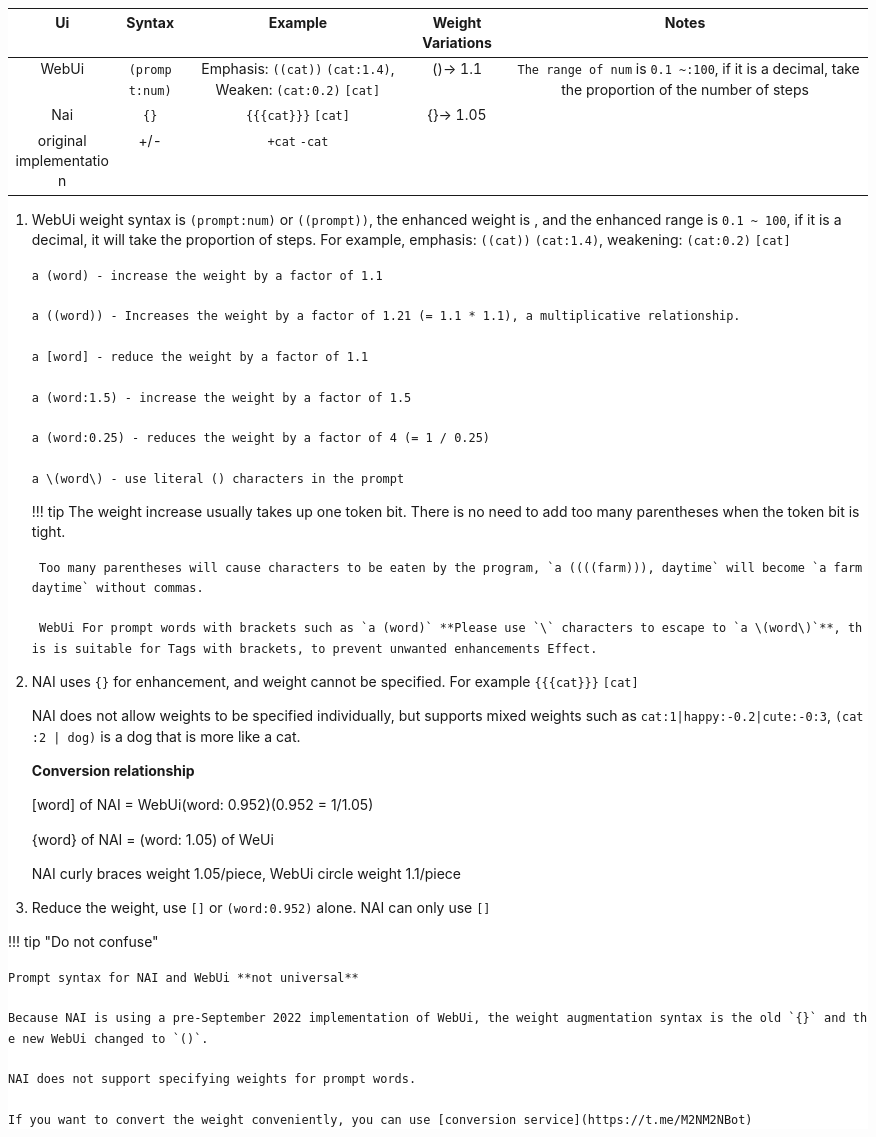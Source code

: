 | Ui | Syntax | Example | Weight Variations | Notes |
|:----:| :----: | :----: |:----: |:----: |
| WebUi | `(prompt:num)` | Emphasis: `((cat))` `(cat:1.4)`, Weaken: `(cat:0.2)` `[cat]` | ()-> 1.1 |` The range of num` is `0.1 ~:100`, if it is a decimal, take the proportion of the number of steps|
| Nai | `{}` | `{{{cat}}}` `[cat]` | {}-> 1.05 | |
| original implementation | +/- | `+cat` `-cat` | |  |

1. WebUi weight syntax is `(prompt:num)` or `((prompt))`, the enhanced weight is , and the enhanced range is `0.1 ~ 100`, if it is a decimal, it will take the proportion of steps. For example, emphasis: `((cat))` `(cat:1.4)`, weakening: `(cat:0.2)` `[cat]`

    ```
    a (word) - increase the weight by a factor of 1.1

    a ((word)) - Increases the weight by a factor of 1.21 (= 1.1 * 1.1), a multiplicative relationship.

    a [word] - reduce the weight by a factor of 1.1

    a (word:1.5) - increase the weight by a factor of 1.5

    a (word:0.25) - reduces the weight by a factor of 4 (= 1 / 0.25)

    a \(word\) - use literal () characters in the prompt
    ```

    !!! tip
        The weight increase usually takes up one token bit. There is no need to add too many parentheses when the token bit is tight.

        Too many parentheses will cause characters to be eaten by the program, `a ((((farm))), daytime` will become `a farm daytime` without commas.

        WebUi For prompt words with brackets such as `a (word)` **Please use `\` characters to escape to `a \(word\)`**, this is suitable for Tags with brackets, to prevent unwanted enhancements Effect.

2. NAI uses `{}` for enhancement, and weight cannot be specified. For example `{{{cat}}}` `[cat]`

   NAI does not allow weights to be specified individually, but supports mixed weights such as `cat:1|happy:-0.2|cute:-0:3`, `(cat :2 | dog)` is a dog that is more like a cat.

   **Conversion relationship**

   [word] of NAI = WebUi(word: 0.952)(0.952 = 1/1.05)
    
   {word} of NAI = (word: 1.05) of WeUi
    
   NAI curly braces weight 1.05/piece, WebUi circle weight 1.1/piece

3. Reduce the weight, use `[]` or `(word:0.952)` alone. NAI can only use `[]`

!!! tip "Do not confuse"

    Prompt syntax for NAI and WebUi **not universal**

    Because NAI is using a pre-September 2022 implementation of WebUi, the weight augmentation syntax is the old `{}` and the new WebUi changed to `()`.
    
    NAI does not support specifying weights for prompt words.

    If you want to convert the weight conveniently, you can use [conversion service](https://t.me/M2NM2NBot)

